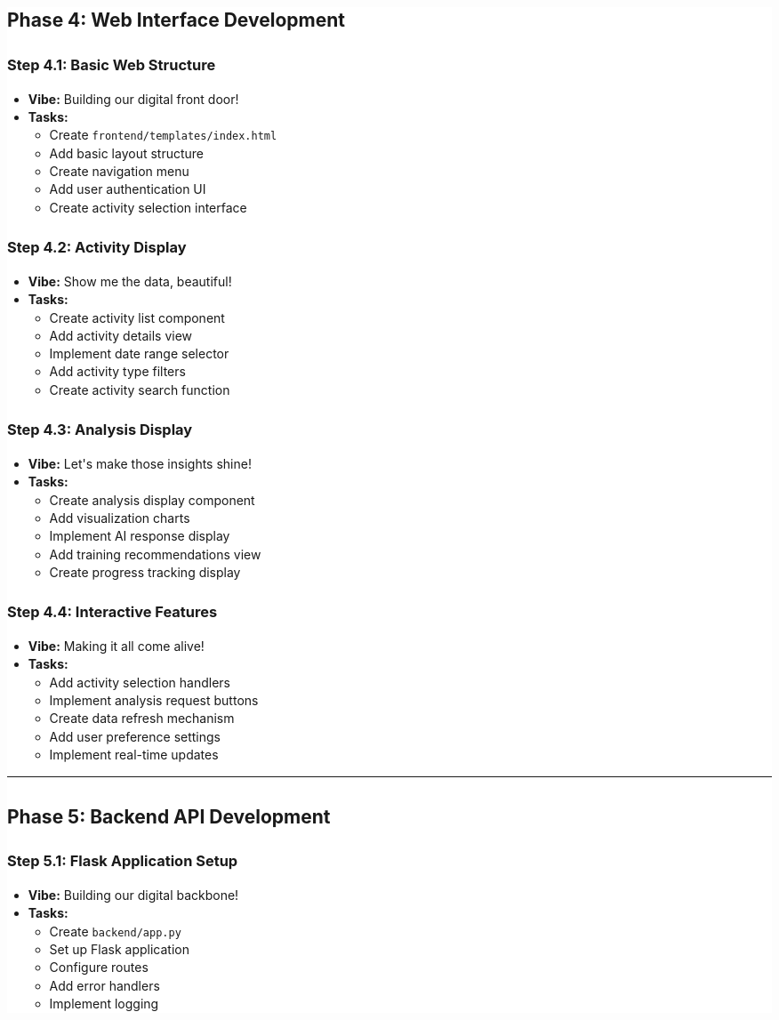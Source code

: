 
## Phase 4: Web Interface Development

### Step 4.1: Basic Web Structure
*   **Vibe:** Building our digital front door!
*   **Tasks:**
    *   Create `frontend/templates/index.html`
    *   Add basic layout structure
    *   Create navigation menu
    *   Add user authentication UI
    *   Create activity selection interface

### Step 4.2: Activity Display
*   **Vibe:** Show me the data, beautiful!
*   **Tasks:**
    *   Create activity list component
    *   Add activity details view
    *   Implement date range selector
    *   Add activity type filters
    *   Create activity search function

### Step 4.3: Analysis Display
*   **Vibe:** Let's make those insights shine!
*   **Tasks:**
    *   Create analysis display component
    *   Add visualization charts
    *   Implement AI response display
    *   Add training recommendations view
    *   Create progress tracking display

### Step 4.4: Interactive Features
*   **Vibe:** Making it all come alive!
*   **Tasks:**
    *   Add activity selection handlers
    *   Implement analysis request buttons
    *   Create data refresh mechanism
    *   Add user preference settings
    *   Implement real-time updates

---

## Phase 5: Backend API Development

### Step 5.1: Flask Application Setup
*   **Vibe:** Building our digital backbone!
*   **Tasks:**
    *   Create `backend/app.py`
    *   Set up Flask application
    *   Configure routes
    *   Add error handlers
    *   Implement logging
